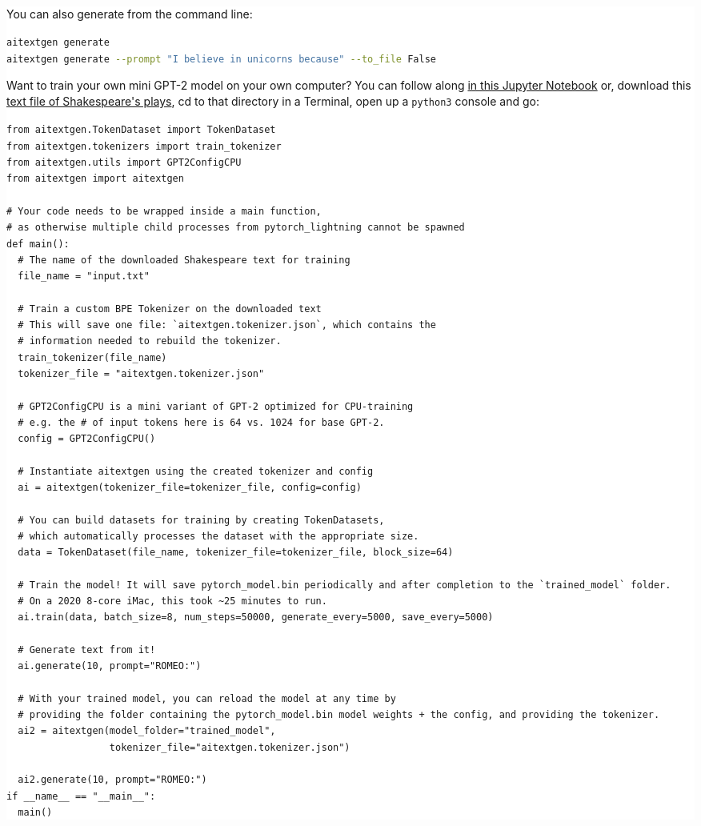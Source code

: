 You can also generate from the command line:

```sh
aitextgen generate
aitextgen generate --prompt "I believe in unicorns because" --to_file False
```

Want to train your own mini GPT-2 model on your own computer? You can follow along [in this Jupyter Notebook](/notebooks/training_hello_world.ipynb) or, download this [text file of Shakespeare's plays](https://raw.githubusercontent.com/karpathy/char-rnn/master/data/tinyshakespeare/input.txt), cd to that directory in a Terminal, open up a `python3` console and go:

```py3
from aitextgen.TokenDataset import TokenDataset
from aitextgen.tokenizers import train_tokenizer
from aitextgen.utils import GPT2ConfigCPU
from aitextgen import aitextgen

# Your code needs to be wrapped inside a main function, 
# as otherwise multiple child processes from pytorch_lightning cannot be spawned
def main():
  # The name of the downloaded Shakespeare text for training
  file_name = "input.txt"
  
  # Train a custom BPE Tokenizer on the downloaded text
  # This will save one file: `aitextgen.tokenizer.json`, which contains the
  # information needed to rebuild the tokenizer.
  train_tokenizer(file_name)
  tokenizer_file = "aitextgen.tokenizer.json"
  
  # GPT2ConfigCPU is a mini variant of GPT-2 optimized for CPU-training
  # e.g. the # of input tokens here is 64 vs. 1024 for base GPT-2.
  config = GPT2ConfigCPU()
  
  # Instantiate aitextgen using the created tokenizer and config
  ai = aitextgen(tokenizer_file=tokenizer_file, config=config)
  
  # You can build datasets for training by creating TokenDatasets,
  # which automatically processes the dataset with the appropriate size.
  data = TokenDataset(file_name, tokenizer_file=tokenizer_file, block_size=64)
  
  # Train the model! It will save pytorch_model.bin periodically and after completion to the `trained_model` folder.
  # On a 2020 8-core iMac, this took ~25 minutes to run.
  ai.train(data, batch_size=8, num_steps=50000, generate_every=5000, save_every=5000)
  
  # Generate text from it!
  ai.generate(10, prompt="ROMEO:")
  
  # With your trained model, you can reload the model at any time by
  # providing the folder containing the pytorch_model.bin model weights + the config, and providing the tokenizer.
  ai2 = aitextgen(model_folder="trained_model",
                  tokenizer_file="aitextgen.tokenizer.json")
  
  ai2.generate(10, prompt="ROMEO:")
if __name__ == "__main__":
  main()
```

